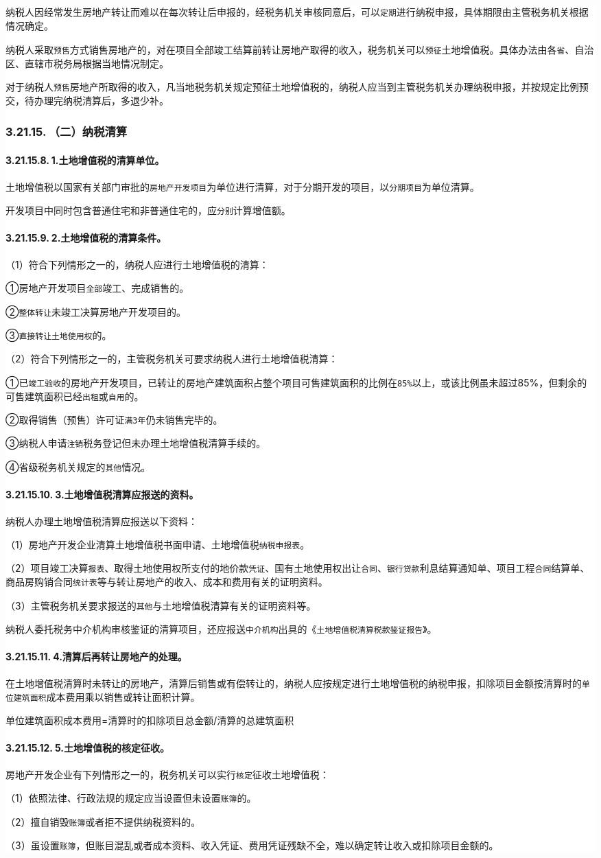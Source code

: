纳税人因经常发生房地产转让而难以在每次转让后申报的，经税务机关审核同意后，可以`定期`进行纳税申报，具体期限由主管税务机关根据情况确定。

纳税人采取`预售`方式销售房地产的，对在项目全部竣工结算前转让房地产取得的收入，税务机关可以`预征`土地增值税。具体办法由各`省`、自治区、直辖市税务局根据当地情况制定。

对于纳税人`预售`房地产所取得的收入，凡当地税务机关规定预征土地增值税的，纳税人应当到主管税务机关办理纳税申报，并按规定比例预交，待办理完纳税清算后，多退少补。

### 3.21.15. （二）纳税清算

#### 3.21.15.8. 1.土地增值税的清算单位。

土地增值税以国家有关部门审批的`房地产开发项目`为单位进行清算，对于分期开发的项目，以`分期项目`为单位清算。

开发项目中同时包含普通住宅和非普通住宅的，应`分别`计算增值额。

#### 3.21.15.9. 2.土地增值税的清算条件。

（1）符合下列情形之一的，纳税人应进行土地增值税的清算：

①房地产开发项目`全部`竣工、完成销售的。

②`整体转让`未竣工决算房地产开发项目的。

③`直接转让土地使用权`的。

（2）符合下列情形之一的，主管税务机关可要求纳税人进行土地增值税清算：

①已`竣工验收`的房地产开发项目，已转让的房地产建筑面积占整个项目可售建筑面积的比例在`85%`以上，或该比例虽未超过85%，但剩余的可售建筑面积已经`出租`或`自用`的。

②取得销售（预售）许可证`满3年`仍未销售完毕的。

③纳税人申请`注销`税务登记但未办理土地增值税清算手续的。

④省级税务机关规定的`其他`情况。

#### 3.21.15.10. 3.土地增值税清算应报送的资料。

纳税人办理土地增值税清算应报送以下资料：

（1）房地产开发企业清算土地增值税书面申请、土地增值税`纳税申报表`。

（2）项目竣工决算`报表`、取得土地使用权所支付的地价款`凭证`、国有土地使用权出让`合同`、`银行贷款`利息结算通知单、项目工程`合同`结算单、商品房购销合同`统计表`等与转让房地产的收入、成本和费用有关的证明资料。

（3）主管税务机关要求报送的`其他`与土地增值税清算有关的证明资料等。

纳税人委托税务中介机构审核鉴证的清算项目，还应报送`中介机构`出具的《`土地增值税清算税款鉴证报告`》。

#### 3.21.15.11. 4.清算后再转让房地产的处理。

在土地增值税清算时未转让的房地产，清算后销售或有偿转让的，纳税人应按规定进行土地增值税的纳税申报，扣除项目金额按清算时的`单位建筑面积`成本费用乘以销售或转让面积计算。

单位建筑面积成本费用=清算时的扣除项目总金额/清算的总建筑面积

#### 3.21.15.12. 5.土地增值税的核定征收。

房地产开发企业有下列情形之一的，税务机关可以实行`核定`征收土地增值税：

（1）依照法律、行政法规的规定应当设置但未设置`账簿`的。

（2）擅自销毁`账簿`或者拒不提供纳税资料的。

（3）虽设置`账簿`，但账目混乱或者成本资料、收入凭证、费用凭证残缺不全，难以确定转让收入或扣除项目金额的。
